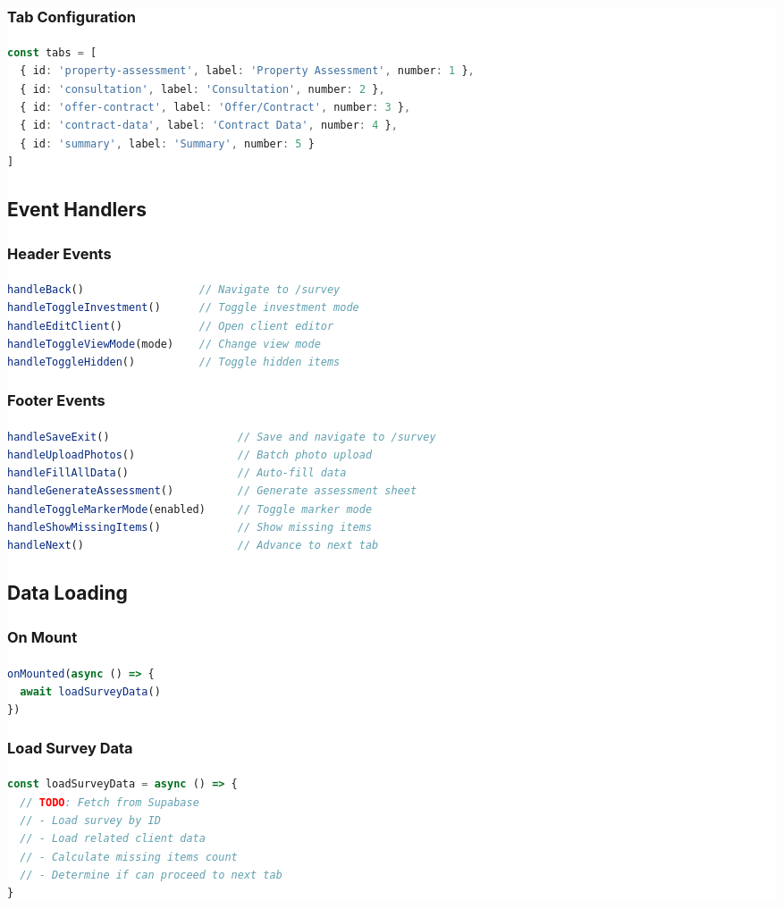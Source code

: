 ### Tab Configuration
```typescript
const tabs = [
  { id: 'property-assessment', label: 'Property Assessment', number: 1 },
  { id: 'consultation', label: 'Consultation', number: 2 },
  { id: 'offer-contract', label: 'Offer/Contract', number: 3 },
  { id: 'contract-data', label: 'Contract Data', number: 4 },
  { id: 'summary', label: 'Summary', number: 5 }
]
```

## Event Handlers

### Header Events
```typescript
handleBack()                  // Navigate to /survey
handleToggleInvestment()      // Toggle investment mode
handleEditClient()            // Open client editor
handleToggleViewMode(mode)    // Change view mode
handleToggleHidden()          // Toggle hidden items
```

### Footer Events
```typescript
handleSaveExit()                    // Save and navigate to /survey
handleUploadPhotos()                // Batch photo upload
handleFillAllData()                 // Auto-fill data
handleGenerateAssessment()          // Generate assessment sheet
handleToggleMarkerMode(enabled)     // Toggle marker mode
handleShowMissingItems()            // Show missing items
handleNext()                        // Advance to next tab
```

## Data Loading

### On Mount
```typescript
onMounted(async () => {
  await loadSurveyData()
})
```

### Load Survey Data
```typescript
const loadSurveyData = async () => {
  // TODO: Fetch from Supabase
  // - Load survey by ID
  // - Load related client data
  // - Calculate missing items count
  // - Determine if can proceed to next tab
}
```
